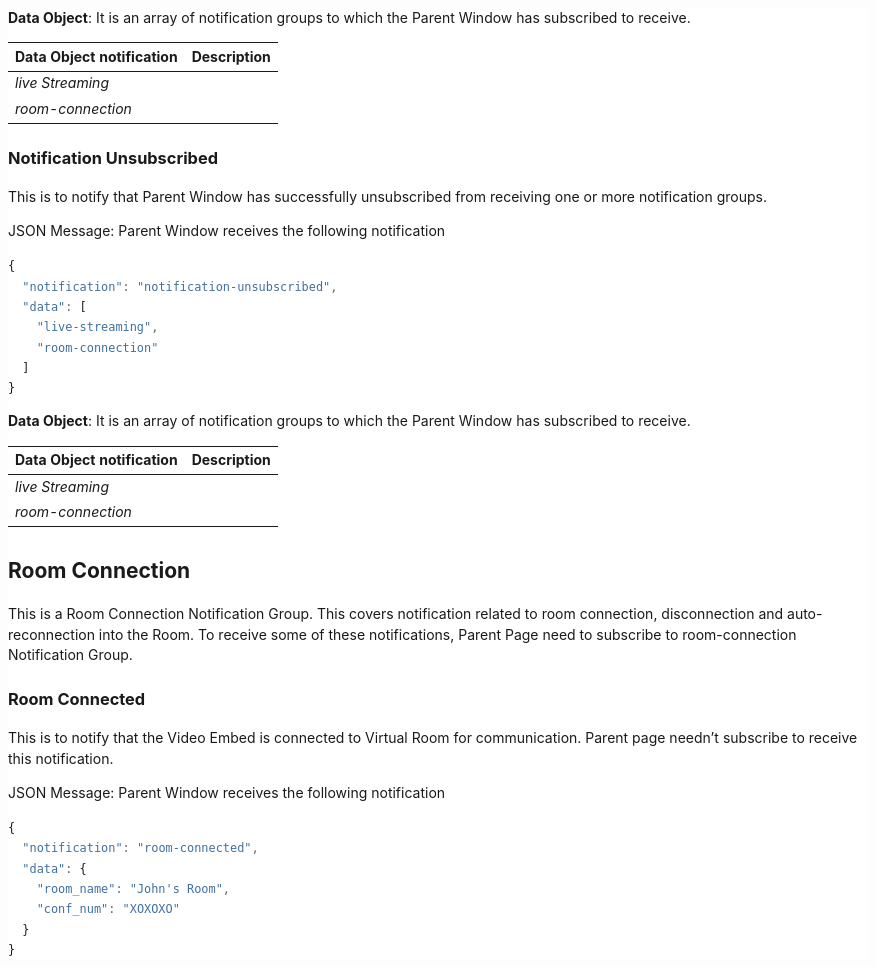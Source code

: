 **Data Object**: It is an array of notification groups to which the Parent Window has subscribed to receive.

|Data Object notification|Description|
|---|---|
|*live Streaming*||
|*room-connection*||

### Notification Unsubscribed

This is to notify that Parent Window has successfully unsubscribed from receiving one or more notification groups.

JSON Message: Parent Window receives the following notification

```js
{
  "notification": "notification-unsubscribed",
  "data": [
    "live-streaming",
    "room-connection"
  ]
}
```

**Data Object**: It is an array of notification groups to which the Parent Window has subscribed to receive.

|Data Object notification|Description|
|---|---|
|*live Streaming*||
|*room-connection*||


## Room Connection

This is a Room Connection Notification Group. This covers notification related to room connection, disconnection and auto-reconnection into the Room. To receive some of these notifications, Parent Page need to subscribe to room-connection Notification Group.

### Room Connected
This is to notify that the Video Embed is connected to Virtual Room for communication. Parent page needn’t subscribe to receive this notification.

JSON Message: Parent Window receives the following notification

```js
{
  "notification": "room-connected",
  "data": {
    "room_name": "John's Room",
    "conf_num": "XOXOXO"
  }
}
```
